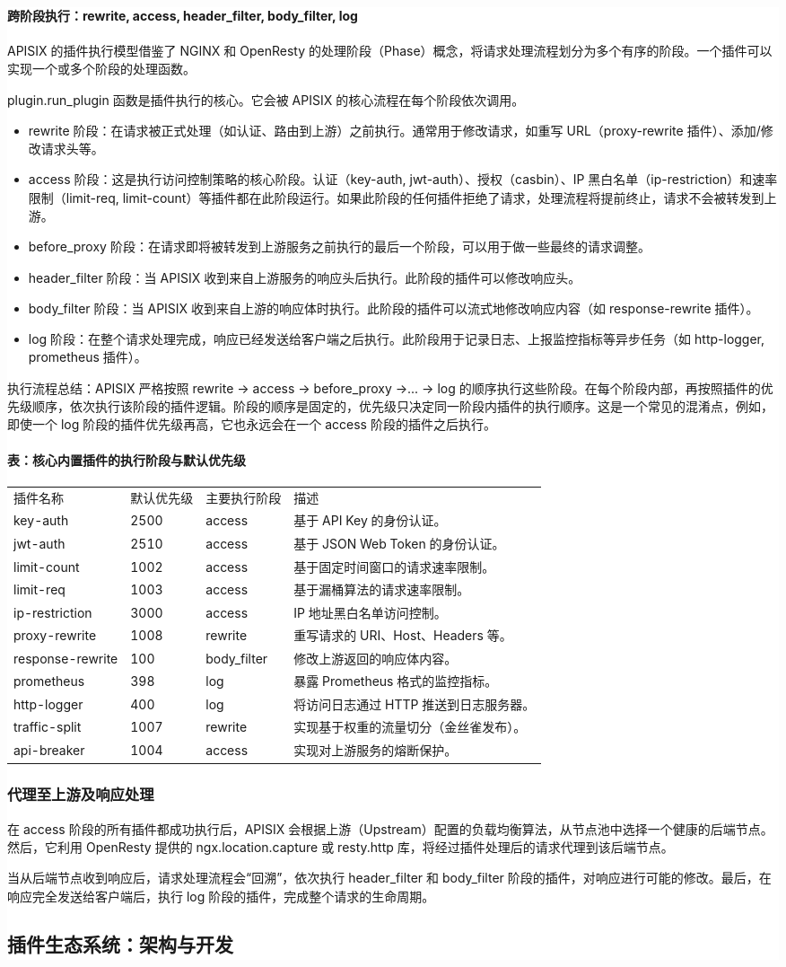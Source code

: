 #### 跨阶段执行：rewrite, access, header_filter, body_filter, log

APISIX 的插件执行模型借鉴了 NGINX 和 OpenResty 的处理阶段（Phase）概念，将请求处理流程划分为多个有序的阶段。一个插件可以实现一个或多个阶段的处理函数。

plugin.run_plugin 函数是插件执行的核心。它会被 APISIX 的核心流程在每个阶段依次调用。

- rewrite 阶段：在请求被正式处理（如认证、路由到上游）之前执行。通常用于修改请求，如重写 URL（proxy-rewrite 插件）、添加/修改请求头等。

- access 阶段：这是执行访问控制策略的核心阶段。认证（key-auth, jwt-auth）、授权（casbin）、IP 黑白名单（ip-restriction）和速率限制（limit-req, limit-count）等插件都在此阶段运行。如果此阶段的任何插件拒绝了请求，处理流程将提前终止，请求不会被转发到上游。

- before_proxy 阶段：在请求即将被转发到上游服务之前执行的最后一个阶段，可以用于做一些最终的请求调整。

- header_filter 阶段：当 APISIX 收到来自上游服务的响应头后执行。此阶段的插件可以修改响应头。

- body_filter 阶段：当 APISIX 收到来自上游的响应体时执行。此阶段的插件可以流式地修改响应内容（如 response-rewrite 插件）。

- log 阶段：在整个请求处理完成，响应已经发送给客户端之后执行。此阶段用于记录日志、上报监控指标等异步任务（如 http-logger, prometheus 插件）。

执行流程总结：APISIX 严格按照 rewrite -> access -> before_proxy ->... -> log 的顺序执行这些阶段。在每个阶段内部，再按照插件的优先级顺序，依次执行该阶段的插件逻辑。阶段的顺序是固定的，优先级只决定同一阶段内插件的执行顺序。这是一个常见的混淆点，例如，即使一个 log 阶段的插件优先级再高，它也永远会在一个 access 阶段的插件之后执行。

#### 表：核心内置插件的执行阶段与默认优先级

|   |   |   |   |
|---|---|---|---|
|插件名称|默认优先级|主要执行阶段|描述|
|key-auth|2500|access|基于 API Key 的身份认证。|
|jwt-auth|2510|access|基于 JSON Web Token 的身份认证。|
|limit-count|1002|access|基于固定时间窗口的请求速率限制。|
|limit-req|1003|access|基于漏桶算法的请求速率限制。|
|ip-restriction|3000|access|IP 地址黑白名单访问控制。|
|proxy-rewrite|1008|rewrite|重写请求的 URI、Host、Headers 等。|
|response-rewrite|100|body_filter|修改上游返回的响应体内容。|
|prometheus|398|log|暴露 Prometheus 格式的监控指标。|
|http-logger|400|log|将访问日志通过 HTTP 推送到日志服务器。|
|traffic-split|1007|rewrite|实现基于权重的流量切分（金丝雀发布）。|
|api-breaker|1004|access|实现对上游服务的熔断保护。|

### 代理至上游及响应处理

在 access 阶段的所有插件都成功执行后，APISIX 会根据上游（Upstream）配置的负载均衡算法，从节点池中选择一个健康的后端节点。然后，它利用 OpenResty 提供的 ngx.location.capture 或 resty.http 库，将经过插件处理后的请求代理到该后端节点。

当从后端节点收到响应后，请求处理流程会“回溯”，依次执行 header_filter 和 body_filter 阶段的插件，对响应进行可能的修改。最后，在响应完全发送给客户端后，执行 log 阶段的插件，完成整个请求的生命周期。

## 插件生态系统：架构与开发
